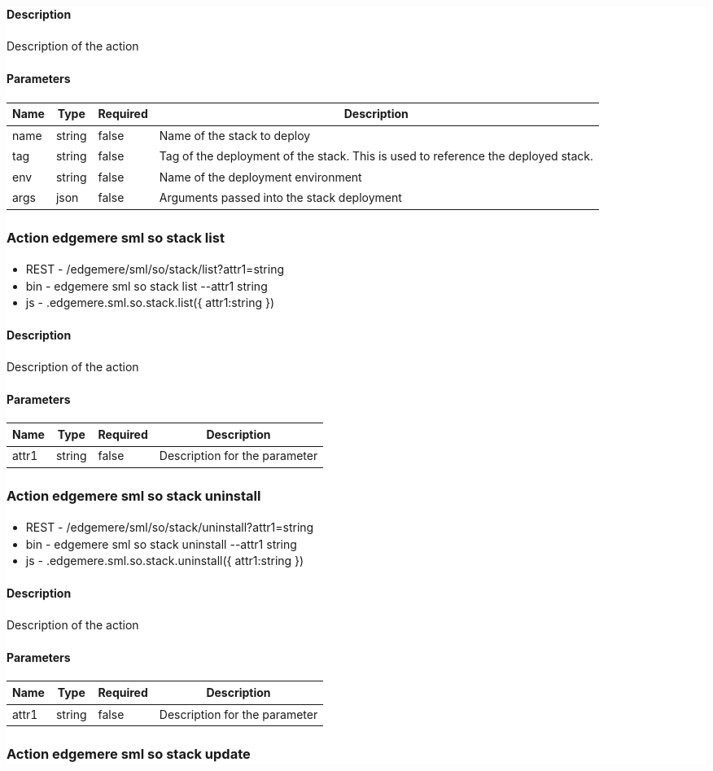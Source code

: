 #### Description
Description of the action

#### Parameters

| Name | Type | Required | Description |
|---|---|---|---|
| name | string |false | Name of the stack to deploy |
| tag | string |false | Tag of the deployment of the stack. This is used to reference the deployed stack. |
| env | string |false | Name of the deployment environment |
| args | json |false | Arguments passed into the stack deployment |



### Action  edgemere sml so stack list



* REST - /edgemere/sml/so/stack/list?attr1=string
* bin -  edgemere sml so stack list --attr1 string
* js - .edgemere.sml.so.stack.list({ attr1:string })

#### Description
Description of the action

#### Parameters

| Name | Type | Required | Description |
|---|---|---|---|
| attr1 | string |false | Description for the parameter |



### Action  edgemere sml so stack uninstall



* REST - /edgemere/sml/so/stack/uninstall?attr1=string
* bin -  edgemere sml so stack uninstall --attr1 string
* js - .edgemere.sml.so.stack.uninstall({ attr1:string })

#### Description
Description of the action

#### Parameters

| Name | Type | Required | Description |
|---|---|---|---|
| attr1 | string |false | Description for the parameter |



### Action  edgemere sml so stack update
